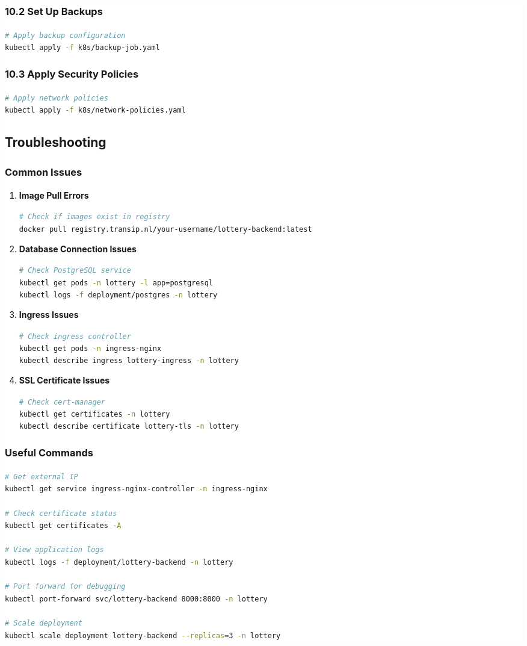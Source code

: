 ### 10.2 Set Up Backups

```bash
# Apply backup configuration
kubectl apply -f k8s/backup-job.yaml
```

### 10.3 Apply Security Policies

```bash
# Apply network policies
kubectl apply -f k8s/network-policies.yaml
```

## Troubleshooting

### Common Issues

1. **Image Pull Errors**
   ```bash
   # Check if images exist in registry
   docker pull registry.transip.nl/your-username/lottery-backend:latest
   ```

2. **Database Connection Issues**
   ```bash
   # Check PostgreSQL service
   kubectl get pods -n lottery -l app=postgresql
   kubectl logs -f deployment/postgres -n lottery
   ```

3. **Ingress Issues**
   ```bash
   # Check ingress controller
   kubectl get pods -n ingress-nginx
   kubectl describe ingress lottery-ingress -n lottery
   ```

4. **SSL Certificate Issues**
   ```bash
   # Check cert-manager
   kubectl get certificates -n lottery
   kubectl describe certificate lottery-tls -n lottery
   ```

### Useful Commands

```bash
# Get external IP
kubectl get service ingress-nginx-controller -n ingress-nginx

# Check certificate status
kubectl get certificates -A

# View application logs
kubectl logs -f deployment/lottery-backend -n lottery

# Port forward for debugging
kubectl port-forward svc/lottery-backend 8000:8000 -n lottery

# Scale deployment
kubectl scale deployment lottery-backend --replicas=3 -n lottery
```
